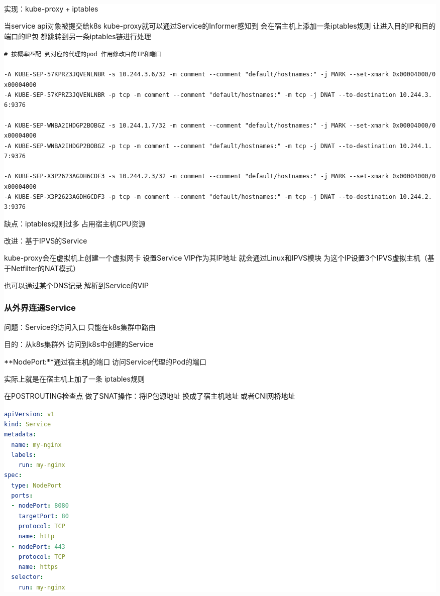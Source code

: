 

实现：kube-proxy + iptables

当service api对象被提交给k8s kube-proxy就可以通过Service的Informer感知到 会在宿主机上添加一条iptables规则 让进入目的IP和目的端口的IP包 都跳转到另一条iptables链进行处理

 

```shell
# 按概率匹配 到对应的代理的pod 作用修改目的IP和端口 

-A KUBE-SEP-57KPRZ3JQVENLNBR -s 10.244.3.6/32 -m comment --comment "default/hostnames:" -j MARK --set-xmark 0x00004000/0x00004000
-A KUBE-SEP-57KPRZ3JQVENLNBR -p tcp -m comment --comment "default/hostnames:" -m tcp -j DNAT --to-destination 10.244.3.6:9376

-A KUBE-SEP-WNBA2IHDGP2BOBGZ -s 10.244.1.7/32 -m comment --comment "default/hostnames:" -j MARK --set-xmark 0x00004000/0x00004000
-A KUBE-SEP-WNBA2IHDGP2BOBGZ -p tcp -m comment --comment "default/hostnames:" -m tcp -j DNAT --to-destination 10.244.1.7:9376

-A KUBE-SEP-X3P2623AGDH6CDF3 -s 10.244.2.3/32 -m comment --comment "default/hostnames:" -j MARK --set-xmark 0x00004000/0x00004000
-A KUBE-SEP-X3P2623AGDH6CDF3 -p tcp -m comment --comment "default/hostnames:" -m tcp -j DNAT --to-destination 10.244.2.3:9376
```

缺点：iptables规则过多 占用宿主机CPU资源

改进：基于IPVS的Service

kube-proxy会在虚拟机上创建一个虚拟网卡 设置Service VIP作为其IP地址 就会通过Linux和IPVS模块 为这个IP设置3个IPVS虚拟主机（基于Netfilter的NAT模式）



也可以通过某个DNS记录 解析到Service的VIP





### 从外界连通Service

问题：Service的访问入口 只能在k8s集群中路由

目的：从k8s集群外 访问到k8s中创建的Service



**NodePort:**通过宿主机的端口 访问Service代理的Pod的端口

实际上就是在宿主机上加了一条 iptables规则 

在POSTROUTING检查点 做了SNAT操作：将IP包源地址 换成了宿主机地址 或者CNI网桥地址

```yaml
apiVersion: v1
kind: Service
metadata:
  name: my-nginx
  labels:
    run: my-nginx
spec:
  type: NodePort
  ports:
  - nodePort: 8080
    targetPort: 80
    protocol: TCP
    name: http
  - nodePort: 443
    protocol: TCP
    name: https
  selector:
    run: my-nginx
```